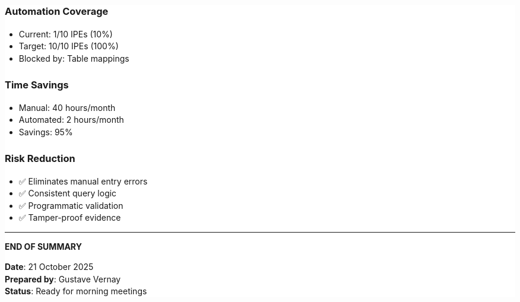 ### Automation Coverage
- Current: 1/10 IPEs (10%)
- Target: 10/10 IPEs (100%)
- Blocked by: Table mappings

### Time Savings
- Manual: 40 hours/month
- Automated: 2 hours/month
- Savings: 95%

### Risk Reduction
- ✅ Eliminates manual entry errors
- ✅ Consistent query logic
- ✅ Programmatic validation
- ✅ Tamper-proof evidence

---

**END OF SUMMARY**

**Date**: 21 October 2025  
**Prepared by**: Gustave Vernay  
**Status**: Ready for morning meetings
